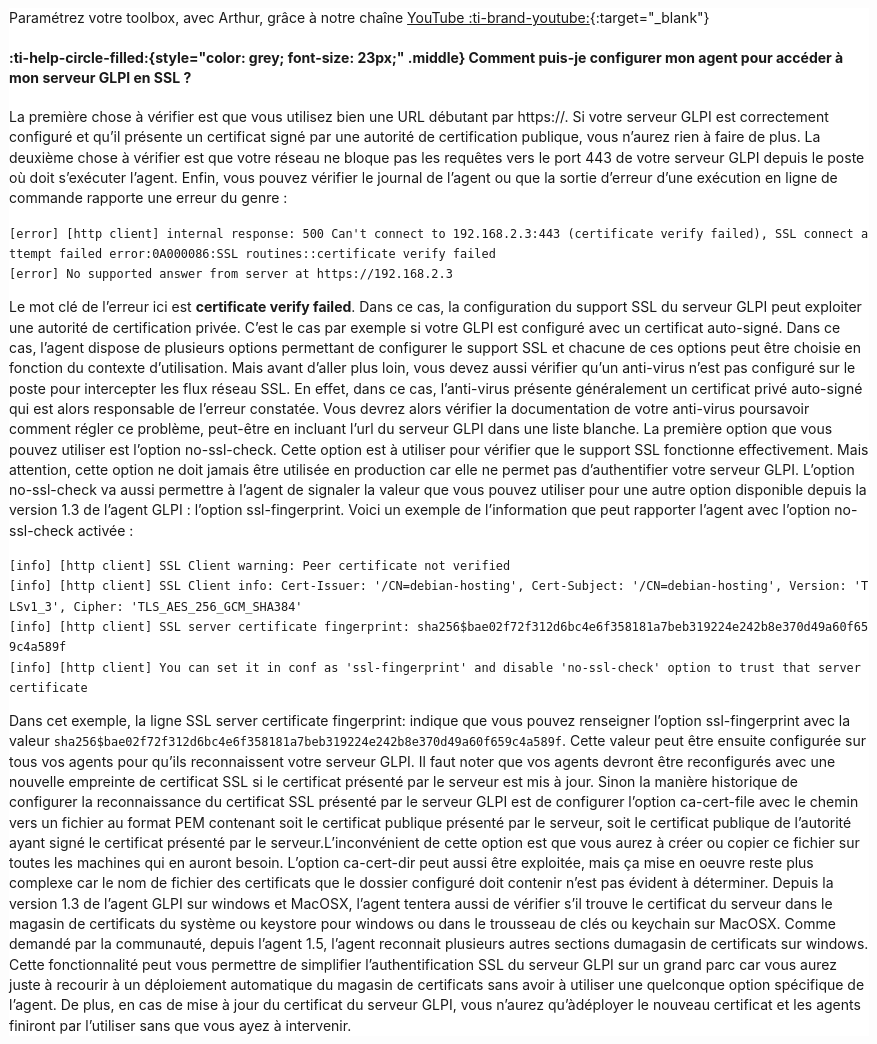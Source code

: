 Paramétrez votre toolbox, avec Arthur, grâce à notre chaîne [YouTube :ti-brand-youtube:](https://www.youtube.com/watch?v=xNfqKTp9LN8){:target="\_blank"}

#### :ti-help-circle-filled:{style="color: grey; font-size: 23px;" .middle} Comment puis-je configurer mon agent pour accéder à mon serveur GLPI en SSL ?

La première chose à vérifier est que vous utilisez bien une URL débutant par https://. Si votre serveur GLPI est correctement configuré et qu’il présente un certificat signé par une autorité de certification publique, vous n’aurez rien à faire de plus. La deuxième chose à vérifier est que votre réseau ne bloque pas les requêtes vers le port 443 de votre serveur GLPI depuis le poste où doit s’exécuter l’agent. Enfin, vous pouvez vérifier le journal de l’agent ou que la sortie d’erreur d’une exécution en ligne de commande rapporte une erreur du genre :

```
[error] [http client] internal response: 500 Can't connect to 192.168.2.3:443 (certificate verify failed), SSL connect attempt failed error:0A000086:SSL routines::certificate verify failed
[error] No supported answer from server at https://192.168.2.3
```

Le mot clé de l’erreur ici est **certificate verify failed**. Dans ce cas, la configuration du support SSL du serveur GLPI peut exploiter une autorité de certification privée. C’est le cas par exemple si votre GLPI est configuré avec un certificat auto-signé. Dans ce cas, l’agent dispose de plusieurs options permettant de configurer le support SSL et chacune de ces options peut être choisie en fonction du contexte d’utilisation. Mais avant d’aller plus loin, vous devez aussi vérifier qu’un anti-virus n’est pas configuré sur le poste pour intercepter les flux réseau SSL. En effet, dans ce cas, l’anti-virus présente généralement un certificat privé auto-signé qui est alors responsable de l’erreur constatée. Vous devrez alors vérifier la documentation de votre anti-virus poursavoir comment régler ce problème, peut-être en incluant l’url du serveur GLPI dans une liste blanche. La première option que vous pouvez utiliser est l’option no-ssl-check. Cette option est à utiliser pour vérifier que le support SSL fonctionne effectivement. Mais attention, cette option ne doit jamais être utilisée en production car elle ne permet pas d’authentifier votre serveur GLPI. L’option no-ssl-check va aussi permettre à l’agent de signaler la valeur que vous pouvez utiliser pour une autre option disponible depuis la version 1.3 de l’agent GLPI : l’option ssl-fingerprint. Voici un exemple de l’information que peut rapporter l’agent avec l’option no-ssl-check activée :

```
[info] [http client] SSL Client warning: Peer certificate not verified
[info] [http client] SSL Client info: Cert-Issuer: '/CN=debian-hosting', Cert-Subject: '/CN=debian-hosting', Version: 'TLSv1_3', Cipher: 'TLS_AES_256_GCM_SHA384'
[info] [http client] SSL server certificate fingerprint: sha256$bae02f72f312d6bc4e6f358181a7beb319224e242b8e370d49a60f659c4a589f
[info] [http client] You can set it in conf as 'ssl-fingerprint' and disable 'no-ssl-check' option to trust that server certificate
```

Dans cet exemple, la ligne SSL server certificate fingerprint: indique que vous pouvez renseigner l’option ssl-fingerprint avec la valeur `sha256$bae02f72f312d6bc4e6f358181a7beb319224e242b8e370d49a60f659c4a589f`. Cette valeur peut être ensuite configurée sur tous vos agents pour qu’ils reconnaissent votre serveur GLPI. Il faut noter que vos agents devront être reconfigurés avec une nouvelle empreinte de certificat SSL si le certificat présenté par le serveur est mis à jour. Sinon la manière historique de configurer la reconnaissance du certificat SSL présenté par le serveur GLPI est de configurer l’option ca-cert-file avec le chemin vers un fichier au format PEM contenant soit le certificat publique présenté par le serveur, soit le certificat publique de l’autorité ayant signé le certificat présenté par le serveur.L’inconvénient de cette option est que vous aurez à créer ou copier ce fichier sur toutes les machines qui en auront besoin. L’option ca-cert-dir peut aussi être exploitée, mais ça mise en oeuvre reste plus complexe car le nom de fichier des certificats que le dossier configuré doit contenir n’est pas évident à déterminer. Depuis la version 1.3 de l’agent GLPI sur windows et MacOSX, l’agent tentera aussi de vérifier s’il trouve le certificat du serveur dans le magasin de certificats du système ou keystore pour windows ou dans le trousseau de clés ou keychain sur MacOSX. Comme demandé par la communauté, depuis l’agent 1.5, l’agent reconnait plusieurs autres sections dumagasin de certificats sur windows. Cette fonctionnalité peut vous permettre de simplifier l’authentification SSL du serveur GLPI sur un grand parc car vous aurez juste à recourir à un déploiement automatique du magasin de certificats sans avoir à utiliser une quelconque option spécifique de l’agent. De plus, en cas de mise à jour du certificat du serveur GLPI, vous n’aurez qu’àdéployer le nouveau certificat et les agents finiront par l’utiliser sans que vous ayez à intervenir.

